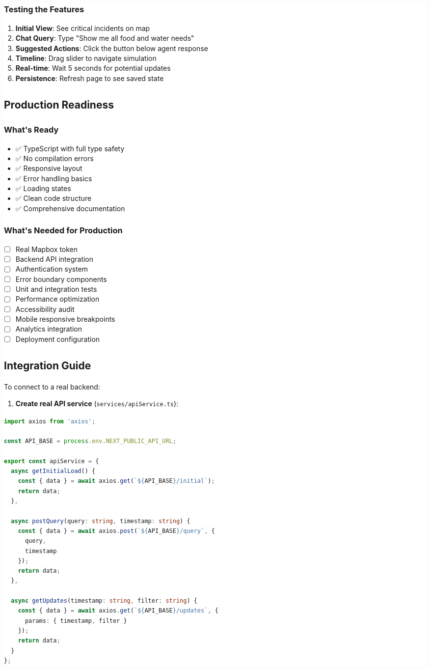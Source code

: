 ### Testing the Features
1. **Initial View**: See critical incidents on map
2. **Chat Query**: Type "Show me all food and water needs"
3. **Suggested Actions**: Click the button below agent response
4. **Timeline**: Drag slider to navigate simulation
5. **Real-time**: Wait 5 seconds for potential updates
6. **Persistence**: Refresh page to see saved state

## Production Readiness

### What's Ready
- ✅ TypeScript with full type safety
- ✅ No compilation errors
- ✅ Responsive layout
- ✅ Error handling basics
- ✅ Loading states
- ✅ Clean code structure
- ✅ Comprehensive documentation

### What's Needed for Production
- [ ] Real Mapbox token
- [ ] Backend API integration
- [ ] Authentication system
- [ ] Error boundary components
- [ ] Unit and integration tests
- [ ] Performance optimization
- [ ] Accessibility audit
- [ ] Mobile responsive breakpoints
- [ ] Analytics integration
- [ ] Deployment configuration

## Integration Guide

To connect to a real backend:

1. **Create real API service** (`services/apiService.ts`):
```typescript
import axios from 'axios';

const API_BASE = process.env.NEXT_PUBLIC_API_URL;

export const apiService = {
  async getInitialLoad() {
    const { data } = await axios.get(`${API_BASE}/initial`);
    return data;
  },
  
  async postQuery(query: string, timestamp: string) {
    const { data } = await axios.post(`${API_BASE}/query`, {
      query,
      timestamp
    });
    return data;
  },
  
  async getUpdates(timestamp: string, filter: string) {
    const { data } = await axios.get(`${API_BASE}/updates`, {
      params: { timestamp, filter }
    });
    return data;
  }
};
```